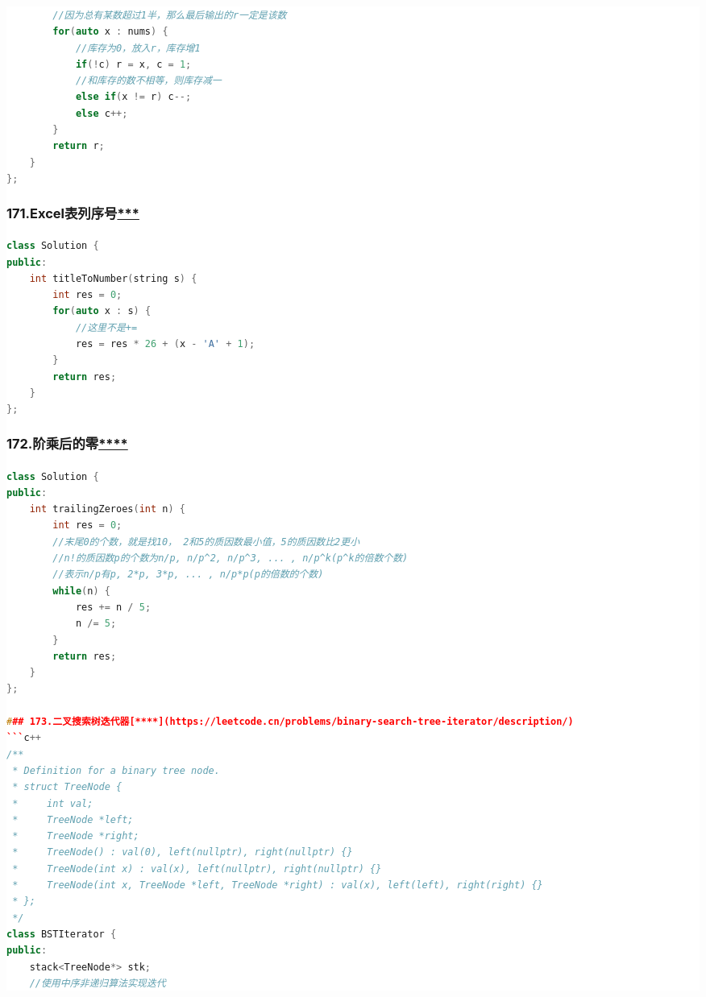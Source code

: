 ```cpp
        //因为总有某数超过1半，那么最后输出的r一定是该数
        for(auto x : nums) {
            //库存为0，放入r，库存增1
            if(!c) r = x, c = 1;
            //和库存的数不相等，则库存减一
            else if(x != r) c--;
            else c++;
        }
        return r;
    }
};
```
### 171.Excel表列序号[***](https://leetcode.cn/problems/excel-sheet-column-number/description/)
```c++
class Solution {
public:
    int titleToNumber(string s) {
        int res = 0;
        for(auto x : s) {
            //这里不是+=
            res = res * 26 + (x - 'A' + 1);
        }
        return res;
    }
};
```
### 172.阶乘后的零[****](https://leetcode.cn/problems/factorial-trailing-zeroes/description/)
```cpp
class Solution {
public:
    int trailingZeroes(int n) {
        int res = 0;
        //末尾0的个数，就是找10， 2和5的质因数最小值，5的质因数比2更小
        //n!的质因数p的个数为n/p, n/p^2, n/p^3, ... , n/p^k(p^k的倍数个数)
        //表示n/p有p, 2*p, 3*p, ... , n/p*p(p的倍数的个数) 
        while(n) {
            res += n / 5;
            n /= 5;
        }
        return res;
    }
};

### 173.二叉搜索树迭代器[****](https://leetcode.cn/problems/binary-search-tree-iterator/description/)
```c++
/**
 * Definition for a binary tree node.
 * struct TreeNode {
 *     int val;
 *     TreeNode *left;
 *     TreeNode *right;
 *     TreeNode() : val(0), left(nullptr), right(nullptr) {}
 *     TreeNode(int x) : val(x), left(nullptr), right(nullptr) {}
 *     TreeNode(int x, TreeNode *left, TreeNode *right) : val(x), left(left), right(right) {}
 * };
 */ 
class BSTIterator {
public:
    stack<TreeNode*> stk;
    //使用中序非递归算法实现迭代
```